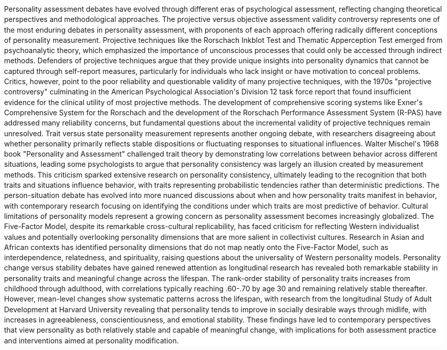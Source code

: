 Personality assessment debates have evolved through different eras of psychological assessment, reflecting changing theoretical perspectives and methodological approaches. The projective versus objective assessment validity controversy represents one of the most enduring debates in personality assessment, with proponents of each approach offering radically different conceptions of personality measurement. Projective techniques like the Rorschach Inkblot Test and Thematic Apperception Test emerged from psychoanalytic theory, which emphasized the importance of unconscious processes that could only be accessed through indirect methods. Defenders of projective techniques argue that they provide unique insights into personality dynamics that cannot be captured through self-report measures, particularly for individuals who lack insight or have motivation to conceal problems. Critics, however, point to the poor reliability and questionable validity of many projective techniques, with the 1970s "projective controversy" culminating in the American Psychological Association's Division 12 task force report that found insufficient evidence for the clinical utility of most projective methods. The development of comprehensive scoring systems like Exner's Comprehensive System for the Rorschach and the development of the Rorschach Performance Assessment System (R-PAS) have addressed many reliability concerns, but fundamental questions about the incremental validity of projective techniques remain unresolved. Trait versus state personality measurement represents another ongoing debate, with researchers disagreeing about whether personality primarily reflects stable dispositions or fluctuating responses to situational influences. Walter Mischel's 1968 book "Personality and Assessment" challenged trait theory by demonstrating low correlations between behavior across different situations, leading some psychologists to argue that personality consistency was largely an illusion created by measurement methods. This criticism sparked extensive research on personality consistency, ultimately leading to the recognition that both traits and situations influence behavior, with traits representing probabilistic tendencies rather than deterministic predictions. The person-situation debate has evolved into more nuanced discussions about when and how personality traits manifest in behavior, with contemporary research focusing on identifying the conditions under which traits are most predictive of behavior. Cultural limitations of personality models represent a growing concern as personality assessment becomes increasingly globalized. The Five-Factor Model, despite its remarkable cross-cultural replicability, has faced criticism for reflecting Western individualist values and potentially overlooking personality dimensions that are more salient in collectivist cultures. Research in Asian and African contexts has identified personality dimensions that do not map neatly onto the Five-Factor Model, such as interdependence, relatedness, and spirituality, raising questions about the universality of Western personality models. Personality change versus stability debates have gained renewed attention as longitudinal research has revealed both remarkable stability in personality traits and meaningful change across the lifespan. The rank-order stability of personality traits increases from childhood through adulthood, with correlations typically reaching .60-.70 by age 30 and remaining relatively stable thereafter. However, mean-level changes show systematic patterns across the lifespan, with research from the longitudinal Study of Adult Development at Harvard University revealing that personality tends to improve in socially desirable ways through midlife, with increases in agreeableness, conscientiousness, and emotional stability. These findings have led to contemporary perspectives that view personality as both relatively stable and capable of meaningful change, with implications for both assessment practice and interventions aimed at personality modification.
